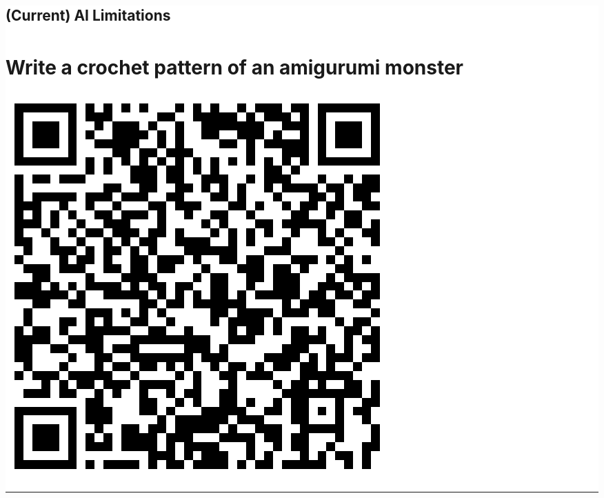 
## (Current) AI Limitations

# Write a crochet pattern of an amigurumi monster

![bg right:40% width:500px](images/qr-monster.png)

---
